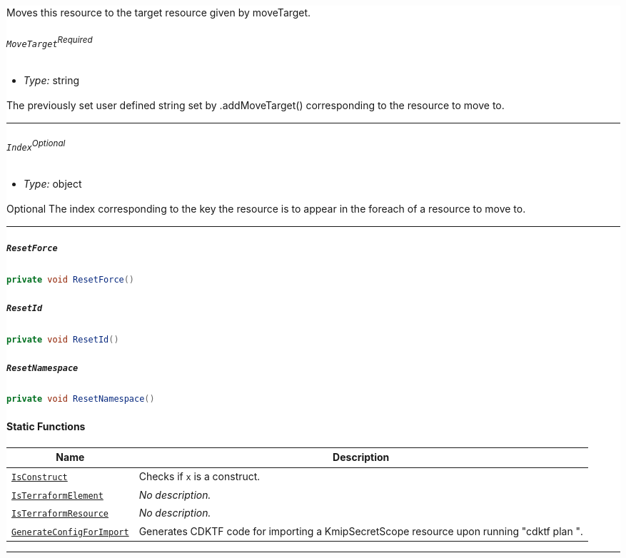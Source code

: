 Moves this resource to the target resource given by moveTarget.

###### `MoveTarget`<sup>Required</sup> <a name="MoveTarget" id="@cdktf/provider-vault.kmipSecretScope.KmipSecretScope.moveTo.parameter.moveTarget"></a>

- *Type:* string

The previously set user defined string set by .addMoveTarget() corresponding to the resource to move to.

---

###### `Index`<sup>Optional</sup> <a name="Index" id="@cdktf/provider-vault.kmipSecretScope.KmipSecretScope.moveTo.parameter.index"></a>

- *Type:* object

Optional The index corresponding to the key the resource is to appear in the foreach of a resource to move to.

---

##### `ResetForce` <a name="ResetForce" id="@cdktf/provider-vault.kmipSecretScope.KmipSecretScope.resetForce"></a>

```csharp
private void ResetForce()
```

##### `ResetId` <a name="ResetId" id="@cdktf/provider-vault.kmipSecretScope.KmipSecretScope.resetId"></a>

```csharp
private void ResetId()
```

##### `ResetNamespace` <a name="ResetNamespace" id="@cdktf/provider-vault.kmipSecretScope.KmipSecretScope.resetNamespace"></a>

```csharp
private void ResetNamespace()
```

#### Static Functions <a name="Static Functions" id="Static Functions"></a>

| **Name** | **Description** |
| --- | --- |
| <code><a href="#@cdktf/provider-vault.kmipSecretScope.KmipSecretScope.isConstruct">IsConstruct</a></code> | Checks if `x` is a construct. |
| <code><a href="#@cdktf/provider-vault.kmipSecretScope.KmipSecretScope.isTerraformElement">IsTerraformElement</a></code> | *No description.* |
| <code><a href="#@cdktf/provider-vault.kmipSecretScope.KmipSecretScope.isTerraformResource">IsTerraformResource</a></code> | *No description.* |
| <code><a href="#@cdktf/provider-vault.kmipSecretScope.KmipSecretScope.generateConfigForImport">GenerateConfigForImport</a></code> | Generates CDKTF code for importing a KmipSecretScope resource upon running "cdktf plan <stack-name>". |

---